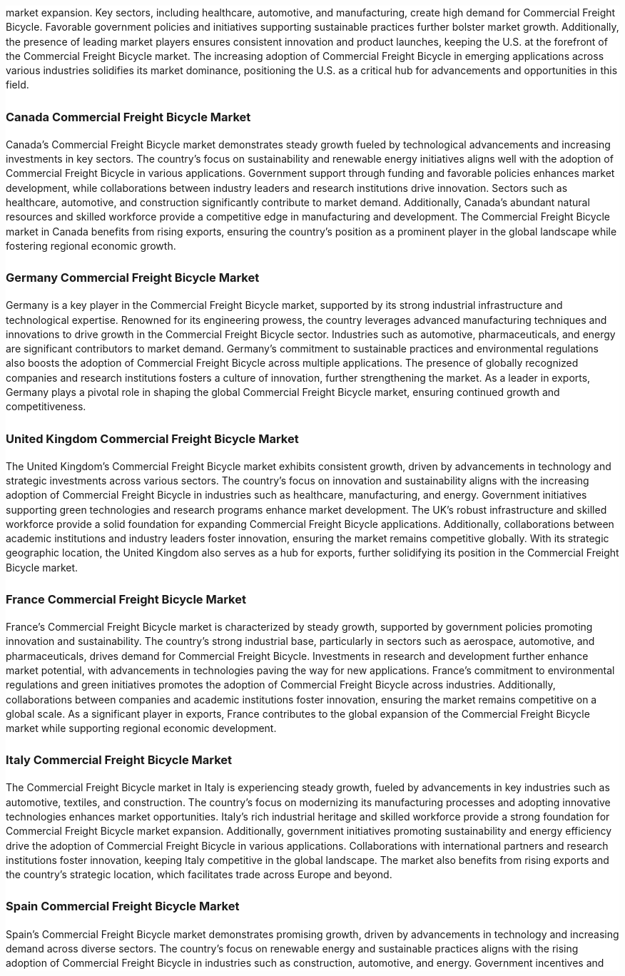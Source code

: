 market expansion. Key sectors, including healthcare, automotive, and manufacturing, create high demand for Commercial Freight Bicycle. Favorable government policies and initiatives supporting sustainable practices further bolster market growth. Additionally, the presence of leading market players ensures consistent innovation and product launches, keeping the U.S. at the forefront of the Commercial Freight Bicycle market. The increasing adoption of Commercial Freight Bicycle in emerging applications across various industries solidifies its market dominance, positioning the U.S. as a critical hub for advancements and opportunities in this field.</p><h3>Canada Commercial Freight Bicycle Market</h3><p>Canada&rsquo;s Commercial Freight Bicycle market demonstrates steady growth fueled by technological advancements and increasing investments in key sectors. The country&rsquo;s focus on sustainability and renewable energy initiatives aligns well with the adoption of Commercial Freight Bicycle in various applications. Government support through funding and favorable policies enhances market development, while collaborations between industry leaders and research institutions drive innovation. Sectors such as healthcare, automotive, and construction significantly contribute to market demand. Additionally, Canada&rsquo;s abundant natural resources and skilled workforce provide a competitive edge in manufacturing and development. The Commercial Freight Bicycle market in Canada benefits from rising exports, ensuring the country&rsquo;s position as a prominent player in the global landscape while fostering regional economic growth.</p><h3>Germany Commercial Freight Bicycle Market</h3><p>Germany is a key player in the Commercial Freight Bicycle market, supported by its strong industrial infrastructure and technological expertise. Renowned for its engineering prowess, the country leverages advanced manufacturing techniques and innovations to drive growth in the Commercial Freight Bicycle sector. Industries such as automotive, pharmaceuticals, and energy are significant contributors to market demand. Germany&rsquo;s commitment to sustainable practices and environmental regulations also boosts the adoption of Commercial Freight Bicycle across multiple applications. The presence of globally recognized companies and research institutions fosters a culture of innovation, further strengthening the market. As a leader in exports, Germany plays a pivotal role in shaping the global Commercial Freight Bicycle market, ensuring continued growth and competitiveness.</p><h3>United Kingdom Commercial Freight Bicycle Market</h3><p>The United Kingdom&rsquo;s Commercial Freight Bicycle market exhibits consistent growth, driven by advancements in technology and strategic investments across various sectors. The country&rsquo;s focus on innovation and sustainability aligns with the increasing adoption of Commercial Freight Bicycle in industries such as healthcare, manufacturing, and energy. Government initiatives supporting green technologies and research programs enhance market development. The UK&rsquo;s robust infrastructure and skilled workforce provide a solid foundation for expanding Commercial Freight Bicycle applications. Additionally, collaborations between academic institutions and industry leaders foster innovation, ensuring the market remains competitive globally. With its strategic geographic location, the United Kingdom also serves as a hub for exports, further solidifying its position in the Commercial Freight Bicycle market.</p><h3>France Commercial Freight Bicycle Market</h3><p>France&rsquo;s Commercial Freight Bicycle market is characterized by steady growth, supported by government policies promoting innovation and sustainability. The country&rsquo;s strong industrial base, particularly in sectors such as aerospace, automotive, and pharmaceuticals, drives demand for Commercial Freight Bicycle. Investments in research and development further enhance market potential, with advancements in technologies paving the way for new applications. France&rsquo;s commitment to environmental regulations and green initiatives promotes the adoption of Commercial Freight Bicycle across industries. Additionally, collaborations between companies and academic institutions foster innovation, ensuring the market remains competitive on a global scale. As a significant player in exports, France contributes to the global expansion of the Commercial Freight Bicycle market while supporting regional economic development.</p><h3>Italy Commercial Freight Bicycle Market</h3><p>The Commercial Freight Bicycle market in Italy is experiencing steady growth, fueled by advancements in key industries such as automotive, textiles, and construction. The country&rsquo;s focus on modernizing its manufacturing processes and adopting innovative technologies enhances market opportunities. Italy&rsquo;s rich industrial heritage and skilled workforce provide a strong foundation for Commercial Freight Bicycle market expansion. Additionally, government initiatives promoting sustainability and energy efficiency drive the adoption of Commercial Freight Bicycle in various applications. Collaborations with international partners and research institutions foster innovation, keeping Italy competitive in the global landscape. The market also benefits from rising exports and the country&rsquo;s strategic location, which facilitates trade across Europe and beyond.</p><h3>Spain Commercial Freight Bicycle Market</h3><p>Spain&rsquo;s Commercial Freight Bicycle market demonstrates promising growth, driven by advancements in technology and increasing demand across diverse sectors. The country&rsquo;s focus on renewable energy and sustainable practices aligns with the rising adoption of Commercial Freight Bicycle in industries such as construction, automotive, and energy. Government incentives and